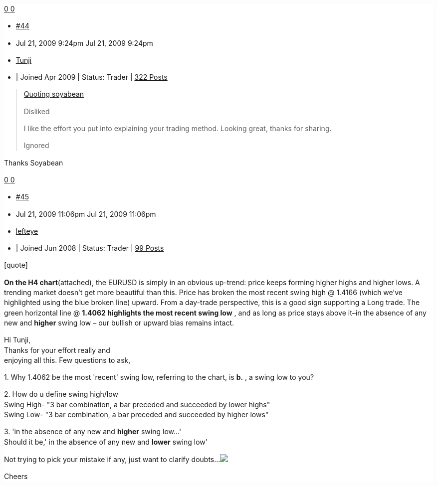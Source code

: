 [0 ](javascript:void\(0\);) [0 ](javascript:void\(0\);)

  * [#44](/thread/post/2889978#post2889978 "Post Permalink")

  * Jul 21, 2009 9:24pm  Jul 21, 2009 9:24pm 

  * [ Tunji](tunji)

  * | Joined Apr 2009  | Status: Trader | [322 Posts](/search?do=process&provider=Member&searchuser=99492)

> [Quoting soyabean](/thread/post/2889891#post2889891 "View Quoted Post")
> 
> Disliked
> 
> I like the effort you put into explaining your trading method. Looking great, thanks for sharing.
> 
> Ignored

Thanks Soyabean 

[0 ](javascript:void\(0\);) [0 ](javascript:void\(0\);)

  * [#45](/thread/post/2890361#post2890361 "Post Permalink")

  * Jul 21, 2009 11:06pm  Jul 21, 2009 11:06pm 

  * [ lefteye](lefteye)

  * | Joined Jun 2008  | Status: Trader | [99 Posts](/search?do=process&provider=Member&searchuser=72222)

[quote]  
  
**On the H4 chart**(attached), the EURUSD is simply in an obvious up-trend: price keeps forming higher highs and higher lows. A trending market doesn’t get more beautiful than this. Price has broken the most recent swing high @ 1.4166 (which we’ve highlighted using the blue broken line) upward. From a day-trade perspective, this is a good sign supporting a Long trade. The green horizontal line @ **1.4062 highlights the most recent swing low** , and as long as price stays above it–in the absence of any new and **higher** swing low – our bullish or upward bias remains intact.   
  
  
Hi Tunji,   
Thanks for your effort really and  
enjoying all this. Few questions to ask,  
  
1\. Why 1.4062 be the most 'recent' swing low, referring to the chart, is **b.** , a swing low to you?  
  
2\. How do u define swing high/low  
Swing High- "3 bar combination, a bar preceded and succeeded by lower highs"  
Swing Low- "3 bar combination, a bar preceded and succeeded by higher lows"  
  
3\.  'in the absence of any new and **higher** swing low...'  
Should it be,'  in the absence of any new and **lower** swing low'  
  
Not trying to pick your mistake if any, just want to clarify doubts...![](https://resources.faireconomy.media/images/emojis/64/1f60a.png?v=15.1)  
  
Cheers 
